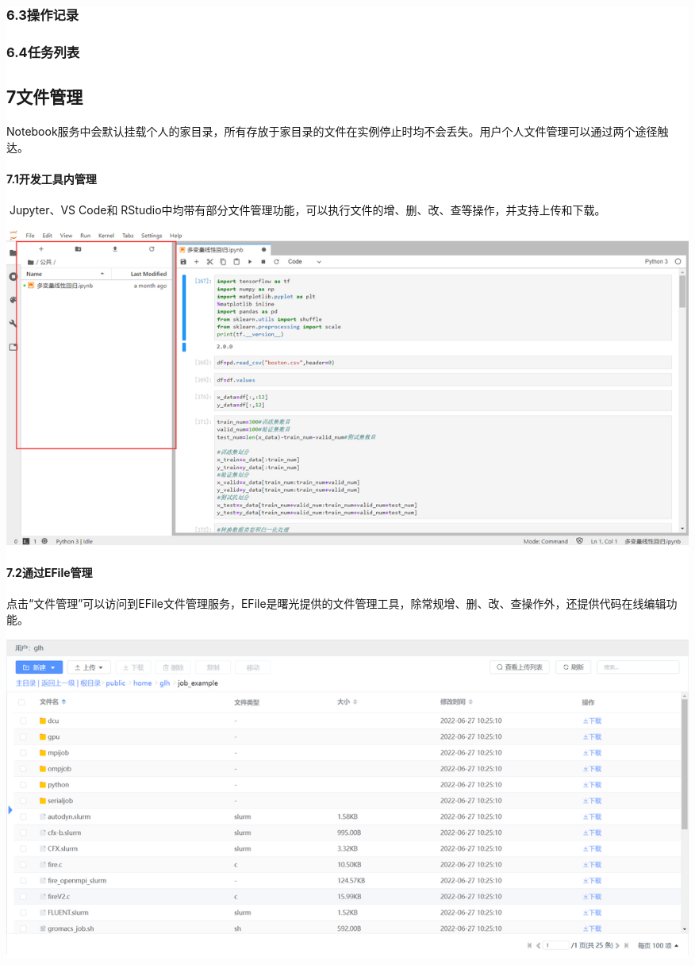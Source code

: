 ### 6.3操作记录

### 6.4任务列表

## 7文件管理

​	Notebook服务中会默认挂载个人的家目录，所有存放于家目录的文件在实例停止时均不会丢失。用户个人文件管理可以通过两个途径触达。

#### 7.1开发工具内管理

​		Jupyter、VS Code和 RStudio中均带有部分文件管理功能，可以执行文件的增、删、改、查等操作，并支持上传和下载。

![image-20220812150454241](SothisAI.assets/image-20220812150454241.png)

#### 7.2通过EFile管理

​		点击“文件管理”可以访问到EFile文件管理服务，EFile是曙光提供的文件管理工具，除常规增、删、改、查操作外，还提供代码在线编辑功能。

![image-20220812150757473](SothisAI.assets/image-20220812150757473.png)